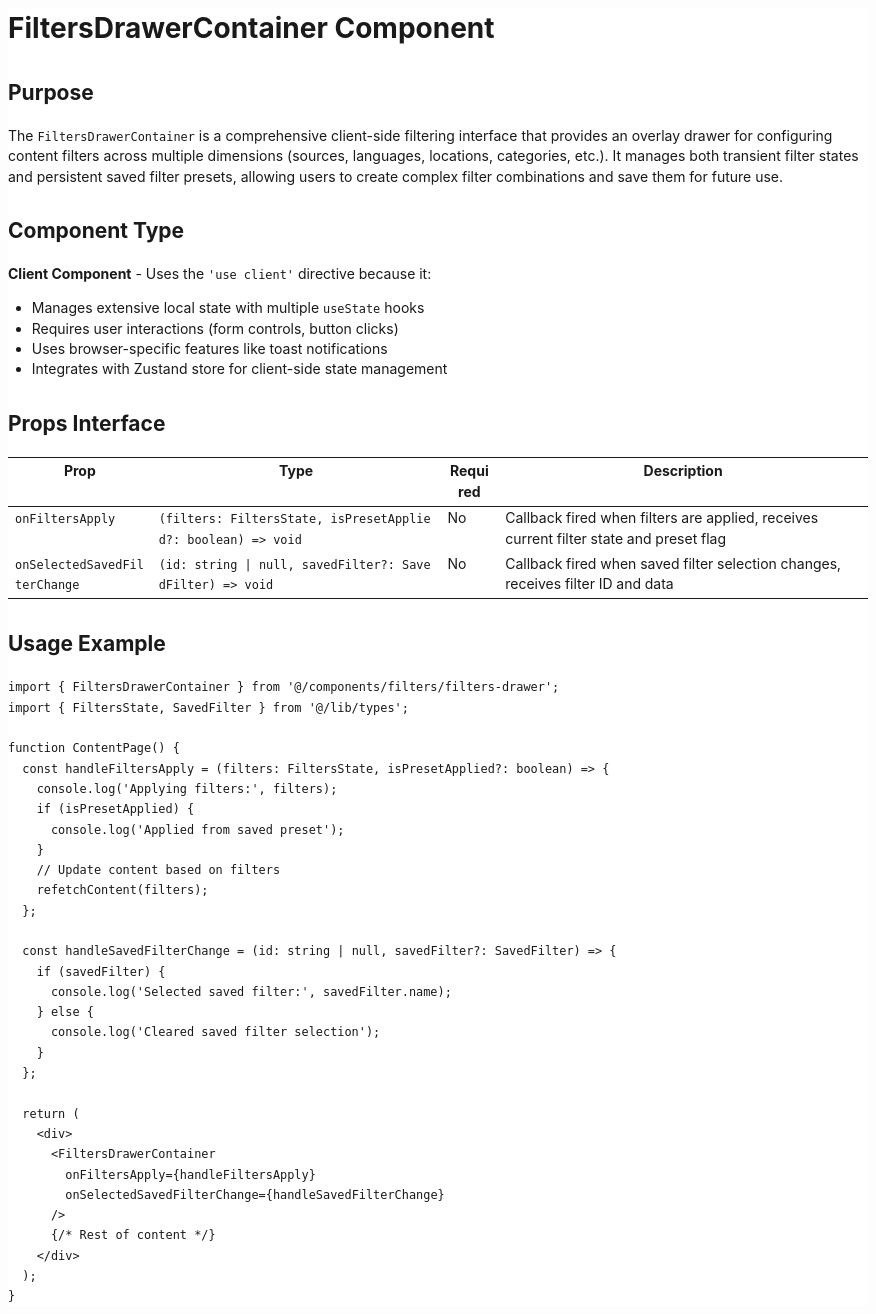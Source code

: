 # FiltersDrawerContainer Component

## Purpose

The `FiltersDrawerContainer` is a comprehensive client-side filtering interface that provides an overlay drawer for configuring content filters across multiple dimensions (sources, languages, locations, categories, etc.). It manages both transient filter states and persistent saved filter presets, allowing users to create complex filter combinations and save them for future use.

## Component Type

**Client Component** - Uses the `'use client'` directive because it:
- Manages extensive local state with multiple `useState` hooks
- Requires user interactions (form controls, button clicks)
- Uses browser-specific features like toast notifications
- Integrates with Zustand store for client-side state management

## Props Interface

| Prop | Type | Required | Description |
|------|------|----------|-------------|
| `onFiltersApply` | `(filters: FiltersState, isPresetApplied?: boolean) => void` | No | Callback fired when filters are applied, receives current filter state and preset flag |
| `onSelectedSavedFilterChange` | `(id: string \| null, savedFilter?: SavedFilter) => void` | No | Callback fired when saved filter selection changes, receives filter ID and data |

## Usage Example

```tsx
import { FiltersDrawerContainer } from '@/components/filters/filters-drawer';
import { FiltersState, SavedFilter } from '@/lib/types';

function ContentPage() {
  const handleFiltersApply = (filters: FiltersState, isPresetApplied?: boolean) => {
    console.log('Applying filters:', filters);
    if (isPresetApplied) {
      console.log('Applied from saved preset');
    }
    // Update content based on filters
    refetchContent(filters);
  };

  const handleSavedFilterChange = (id: string | null, savedFilter?: SavedFilter) => {
    if (savedFilter) {
      console.log('Selected saved filter:', savedFilter.name);
    } else {
      console.log('Cleared saved filter selection');
    }
  };

  return (
    <div>
      <FiltersDrawerContainer
        onFiltersApply={handleFiltersApply}
        onSelectedSavedFilterChange={handleSavedFilterChange}
      />
      {/* Rest of content */}
    </div>
  );
}
```
